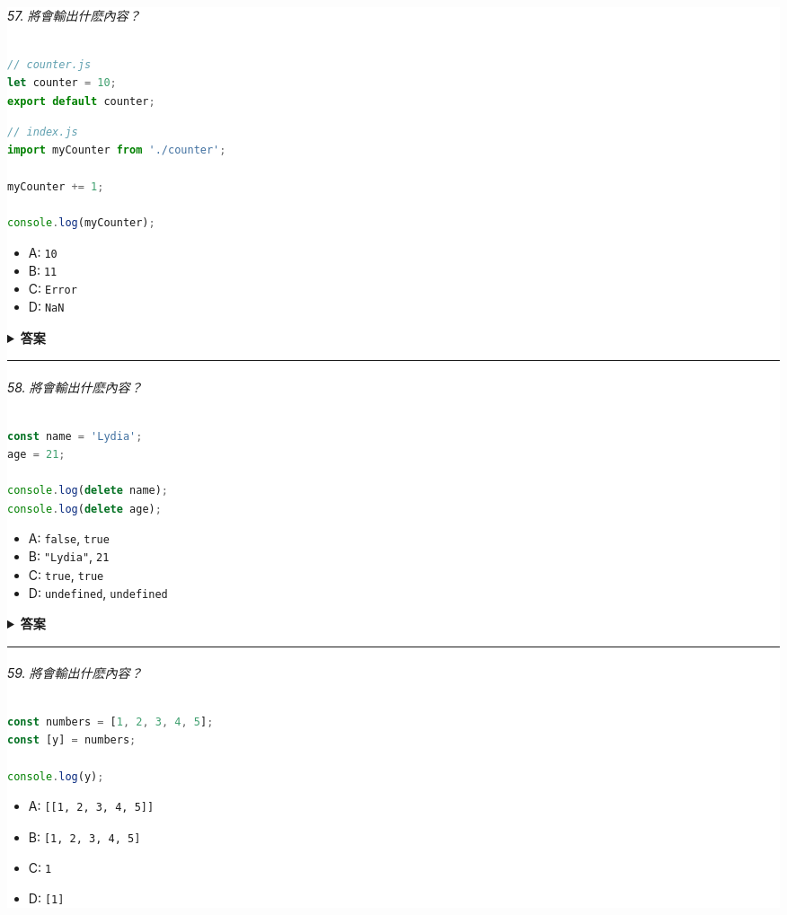 ###### 57. 將會輸出什麽內容？

```javascript
// counter.js
let counter = 10;
export default counter;
```

```javascript
// index.js
import myCounter from './counter';

myCounter += 1;

console.log(myCounter);
```

- A: `10`
- B: `11`
- C: `Error`
- D: `NaN`

<details><summary><b>答案</b></summary></details>

---

###### 58. 將會輸出什麽內容？

```javascript
const name = 'Lydia';
age = 21;

console.log(delete name);
console.log(delete age);
```

- A: `false`, `true`
- B: `"Lydia"`, `21`
- C: `true`, `true`
- D: `undefined`, `undefined`

<details><summary><b>答案</b></summary></details>

---

###### 59. 將會輸出什麽內容？

```javascript
const numbers = [1, 2, 3, 4, 5];
const [y] = numbers;

console.log(y);
```

- A: `[[1, 2, 3, 4, 5]]`
- B: `[1, 2, 3, 4, 5]`
- C: `1`
- D: `[1]`


  [Symbol('a')]: 'b'